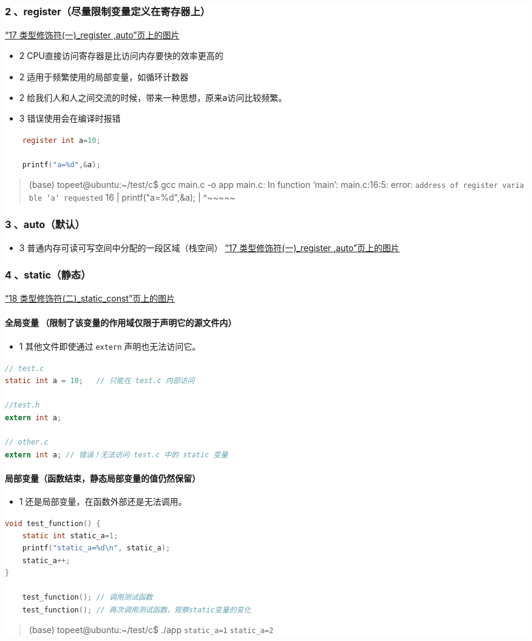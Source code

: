 ### 2 、register（尽量限制变量定义在寄存器上）
[“17 类型修饰符(一)_register ,auto”页上的图片](onenote:#17%20类型修饰符\(一\)_register%20,auto&section-id={2C7898E3-CF4E-4DD6-BB38-515BCA6A7286}&page-id={9B92E7A0-88A3-4335-8026-DFE85AA86FBE}&object-id={7F558D21-0876-4F56-835D-D062E0A42655}&6C&base-path=https://d.docs.live.net/52d4b76bb0ffcf51/Documents/\(RK3568\)Linux驱动开发/嵌入式C语言/嵌入式C语言.one)

- 2 CPU直接访问寄存器是比访问内存要快的效率更高的
- 2 适用于频繁使用的局部变量，如循环计数器
- 2 给我们人和人之间交流的时候，带来一种思想，原来a访问比较频繁。

- 3 错误使用会在编译时报错
```c
    register int a=10;

    printf("a=%d",&a);
```
> (base) topeet@ubuntu:~/test/c$ gcc main.c -o app
main.c: In function ‘main’:
main.c:16:5: error: `address of register variable ‘a’ requested`
   16 |     printf("a=%d",&a);
      |     ^~~~~~

### 3 、auto（默认）
- 3 普通内存可读可写空间中分配的一段区域（栈空间）
[“17 类型修饰符(一)_register ,auto”页上的图片](onenote:#17%20类型修饰符\(一\)_register%20,auto&section-id={2C7898E3-CF4E-4DD6-BB38-515BCA6A7286}&page-id={9B92E7A0-88A3-4335-8026-DFE85AA86FBE}&object-id={7F558D21-0876-4F56-835D-D062E0A42655}&48&base-path=https://d.docs.live.net/52d4b76bb0ffcf51/Documents/\(RK3568\)Linux驱动开发/嵌入式C语言/嵌入式C语言.one)

### 4 、static（静态）
[“18 类型修饰符(二)_static_const”页上的图片](onenote:#18%20类型修饰符\(二\)_static_const&section-id={2C7898E3-CF4E-4DD6-BB38-515BCA6A7286}&page-id={CF81B6CA-5F59-4891-AF7E-5AEE8AFCFCEB}&object-id={7D6A1ACE-E9E8-4001-94F8-E5573BCA796D}&16&base-path=https://d.docs.live.net/52d4b76bb0ffcf51/Documents/\(RK3568\)Linux驱动开发/嵌入式C语言/嵌入式C语言.one)

#### 全局变量 （限制了该变量的作用域仅限于声明它的源文件内）       
- 1 其他文件即使通过 `extern` 声明也无法访问它。
```c
// test.c 
static int a = 10;   // 只能在 test.c 内部访问 

//test.h
extern int a;

// other.c 
extern int a; // 错误！无法访问 test.c 中的 static 变量
```


#### 局部变量（函数结束，静态局部变量的值仍然保留）         
- 1 还是局部变量，在函数外部还是无法调用。
```c
void test_function() {
    static int static_a=1;
    printf("static_a=%d\n", static_a);
    static_a++;
}

    test_function(); // 调用测试函数
    test_function(); // 再次调用测试函数，观察static变量的变化
```
> (base) topeet@ubuntu:~/test/c$ ./app
`static_a=1`
`static_a=2`
